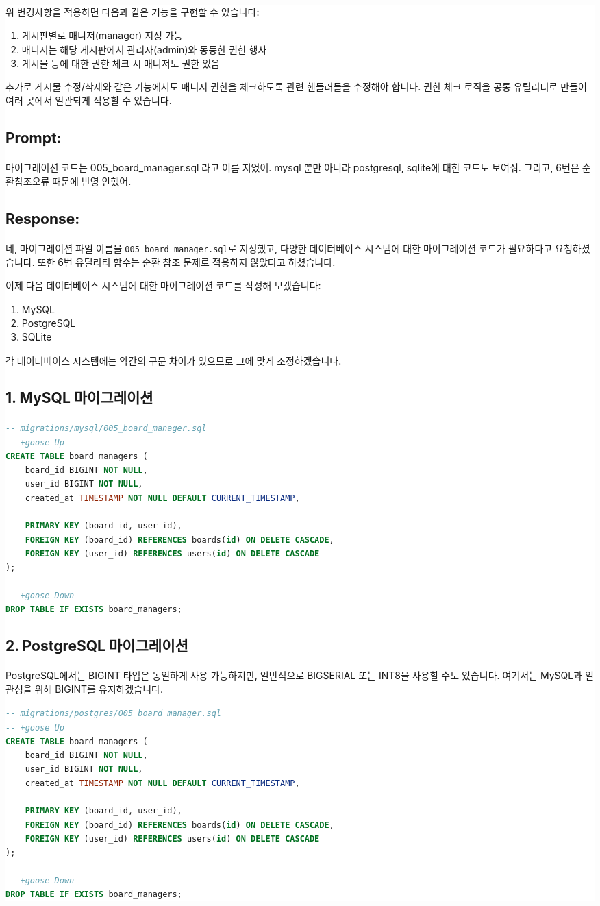 위 변경사항을 적용하면 다음과 같은 기능을 구현할 수 있습니다:

1. 게시판별로 매니저(manager) 지정 가능
2. 매니저는 해당 게시판에서 관리자(admin)와 동등한 권한 행사
3. 게시물 등에 대한 권한 체크 시 매니저도 권한 있음

추가로 게시물 수정/삭제와 같은 기능에서도 매니저 권한을 체크하도록 관련 핸들러들을 수정해야 합니다. 권한 체크 로직을 공통 유틸리티로 만들어 여러 곳에서 일관되게 적용할 수 있습니다.

## Prompt:
마이그레이션 코드는 005_board_manager.sql 라고 이름 지었어.
mysql 뿐만 아니라 postgresql, sqlite에 대한 코드도 보여줘.
그리고, 6번은 순환참조오류 때문에 반영 안했어.

## Response:

네, 마이그레이션 파일 이름을 `005_board_manager.sql`로 지정했고, 다양한 데이터베이스 시스템에 대한 마이그레이션 코드가 필요하다고 요청하셨습니다. 또한 6번 유틸리티 함수는 순환 참조 문제로 적용하지 않았다고 하셨습니다.

이제 다음 데이터베이스 시스템에 대한 마이그레이션 코드를 작성해 보겠습니다:
1. MySQL
2. PostgreSQL
3. SQLite

각 데이터베이스 시스템에는 약간의 구문 차이가 있으므로 그에 맞게 조정하겠습니다.

## 1. MySQL 마이그레이션

```sql
-- migrations/mysql/005_board_manager.sql
-- +goose Up
CREATE TABLE board_managers (
    board_id BIGINT NOT NULL,
    user_id BIGINT NOT NULL,
    created_at TIMESTAMP NOT NULL DEFAULT CURRENT_TIMESTAMP,
    
    PRIMARY KEY (board_id, user_id),
    FOREIGN KEY (board_id) REFERENCES boards(id) ON DELETE CASCADE,
    FOREIGN KEY (user_id) REFERENCES users(id) ON DELETE CASCADE
);

-- +goose Down
DROP TABLE IF EXISTS board_managers;
```

## 2. PostgreSQL 마이그레이션

PostgreSQL에서는 BIGINT 타입은 동일하게 사용 가능하지만, 일반적으로 BIGSERIAL 또는 INT8을 사용할 수도 있습니다. 여기서는 MySQL과 일관성을 위해 BIGINT를 유지하겠습니다.

```sql
-- migrations/postgres/005_board_manager.sql
-- +goose Up
CREATE TABLE board_managers (
    board_id BIGINT NOT NULL,
    user_id BIGINT NOT NULL,
    created_at TIMESTAMP NOT NULL DEFAULT CURRENT_TIMESTAMP,
    
    PRIMARY KEY (board_id, user_id),
    FOREIGN KEY (board_id) REFERENCES boards(id) ON DELETE CASCADE,
    FOREIGN KEY (user_id) REFERENCES users(id) ON DELETE CASCADE
);

-- +goose Down
DROP TABLE IF EXISTS board_managers;
```